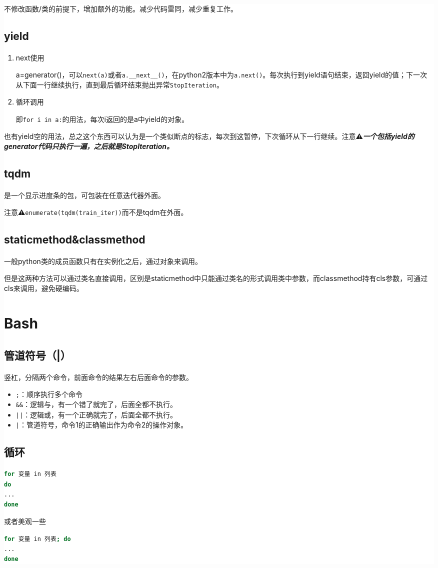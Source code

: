 不修改函数/类的前提下，增加额外的功能。减少代码雷同，减少重复工作。

## yield

1. next使用

   a=generator()，可以`next(a)`或者`a.__next__()`，在python2版本中为`a.next()`。每次执行到yield语句结束，返回yield的值；下一次从下面一行继续执行，直到最后循环结束抛出异常`StopIteration`。

2. 循环调用

   即`for i in a:`的用法，每次i返回的是a中yield的对象。

也有yield空的用法，总之这个东西可以认为是一个类似断点的标志，每次到这暂停，下次循环从下一行继续。注意⚠️***一个包括yield的generator代码只执行一遍，之后就是StopIteration。***

## tqdm

是一个显示进度条的包，可包装在任意迭代器外面。

注意⚠️`enumerate(tqdm(train_iter))`而不是tqdm在外面。

## staticmethod&classmethod

一般python类的成员函数只有在实例化之后，通过对象来调用。

但是这两种方法可以通过类名直接调用，区别是staticmethod中只能通过类名的形式调用类中参数，而classmethod持有cls参数，可通过cls来调用，避免硬编码。

# Bash

## 管道符号（|）

竖杠，分隔两个命令，前面命令的结果左右后面命令的参数。

- `;`：顺序执行多个命令
- `&&`：逻辑与，有一个错了就完了，后面全都不执行。
- `||`：逻辑或，有一个正确就完了，后面全都不执行。
- `|`：管道符号，命令1的正确输出作为命令2的操作对象。

## 循环

```bash
for 变量 in 列表
do
...
done
```

或者美观一些

```bash
for 变量 in 列表; do
...
done
```
